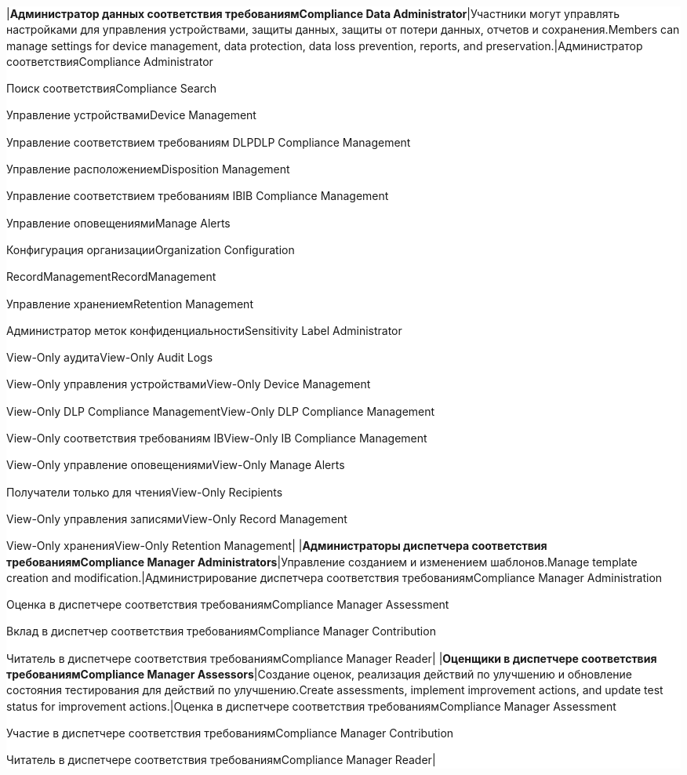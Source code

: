 |<span data-ttu-id="be0e1-186">**Администратор данных соответствия требованиям**</span><span class="sxs-lookup"><span data-stu-id="be0e1-186">**Compliance Data Administrator**</span></span>|<span data-ttu-id="be0e1-187">Участники могут управлять настройками для управления устройствами, защиты данных, защиты от потери данных, отчетов и сохранения.</span><span class="sxs-lookup"><span data-stu-id="be0e1-187">Members can manage settings for device management, data protection, data loss prevention, reports, and preservation.</span></span>|<span data-ttu-id="be0e1-188">Администратор соответствия</span><span class="sxs-lookup"><span data-stu-id="be0e1-188">Compliance Administrator</span></span> <p> <span data-ttu-id="be0e1-189">Поиск соответствия</span><span class="sxs-lookup"><span data-stu-id="be0e1-189">Compliance Search</span></span> <p> <span data-ttu-id="be0e1-190">Управление устройствами</span><span class="sxs-lookup"><span data-stu-id="be0e1-190">Device Management</span></span> <p> <span data-ttu-id="be0e1-191">Управление соответствием требованиям DLP</span><span class="sxs-lookup"><span data-stu-id="be0e1-191">DLP Compliance Management</span></span> <p> <span data-ttu-id="be0e1-192">Управление расположением</span><span class="sxs-lookup"><span data-stu-id="be0e1-192">Disposition Management</span></span> <p> <span data-ttu-id="be0e1-193">Управление соответствием требованиям IB</span><span class="sxs-lookup"><span data-stu-id="be0e1-193">IB Compliance Management</span></span> <p> <span data-ttu-id="be0e1-194">Управление оповещениями</span><span class="sxs-lookup"><span data-stu-id="be0e1-194">Manage Alerts</span></span> <p> <span data-ttu-id="be0e1-195">Конфигурация организации</span><span class="sxs-lookup"><span data-stu-id="be0e1-195">Organization Configuration</span></span> <p> <span data-ttu-id="be0e1-196">RecordManagement</span><span class="sxs-lookup"><span data-stu-id="be0e1-196">RecordManagement</span></span> <p> <span data-ttu-id="be0e1-197">Управление хранением</span><span class="sxs-lookup"><span data-stu-id="be0e1-197">Retention Management</span></span> <p> <span data-ttu-id="be0e1-198">Администратор меток конфиденциальности</span><span class="sxs-lookup"><span data-stu-id="be0e1-198">Sensitivity Label Administrator</span></span> <p> <span data-ttu-id="be0e1-199">View-Only аудита</span><span class="sxs-lookup"><span data-stu-id="be0e1-199">View-Only Audit Logs</span></span> <p> <span data-ttu-id="be0e1-200">View-Only управления устройствами</span><span class="sxs-lookup"><span data-stu-id="be0e1-200">View-Only Device Management</span></span> <p> <span data-ttu-id="be0e1-201">View-Only DLP Compliance Management</span><span class="sxs-lookup"><span data-stu-id="be0e1-201">View-Only DLP Compliance Management</span></span> <p> <span data-ttu-id="be0e1-202">View-Only соответствия требованиям IB</span><span class="sxs-lookup"><span data-stu-id="be0e1-202">View-Only IB Compliance Management</span></span> <p> <span data-ttu-id="be0e1-203">View-Only управление оповещениями</span><span class="sxs-lookup"><span data-stu-id="be0e1-203">View-Only Manage Alerts</span></span> <p> <span data-ttu-id="be0e1-204">Получатели только для чтения</span><span class="sxs-lookup"><span data-stu-id="be0e1-204">View-Only Recipients</span></span> <p> <span data-ttu-id="be0e1-205">View-Only управления записями</span><span class="sxs-lookup"><span data-stu-id="be0e1-205">View-Only Record Management</span></span> <p> <span data-ttu-id="be0e1-206">View-Only хранения</span><span class="sxs-lookup"><span data-stu-id="be0e1-206">View-Only Retention Management</span></span>|
|<span data-ttu-id="be0e1-207">**Администраторы диспетчера соответствия требованиям**</span><span class="sxs-lookup"><span data-stu-id="be0e1-207">**Compliance Manager Administrators**</span></span>|<span data-ttu-id="be0e1-208">Управление созданием и изменением шаблонов.</span><span class="sxs-lookup"><span data-stu-id="be0e1-208">Manage template creation and modification.</span></span>|<span data-ttu-id="be0e1-209">Администрирование диспетчера соответствия требованиям</span><span class="sxs-lookup"><span data-stu-id="be0e1-209">Compliance Manager Administration</span></span> <p> <span data-ttu-id="be0e1-210">Оценка в диспетчере соответствия требованиям</span><span class="sxs-lookup"><span data-stu-id="be0e1-210">Compliance Manager Assessment</span></span> <p> <span data-ttu-id="be0e1-211">Вклад в диспетчер соответствия требованиям</span><span class="sxs-lookup"><span data-stu-id="be0e1-211">Compliance Manager Contribution</span></span> <p> <span data-ttu-id="be0e1-212">Читатель в диспетчере соответствия требованиям</span><span class="sxs-lookup"><span data-stu-id="be0e1-212">Compliance Manager Reader</span></span>|
|<span data-ttu-id="be0e1-213">**Оценщики в диспетчере соответствия требованиям**</span><span class="sxs-lookup"><span data-stu-id="be0e1-213">**Compliance Manager Assessors**</span></span>|<span data-ttu-id="be0e1-214">Создание оценок, реализация действий по улучшению и обновление состояния тестирования для действий по улучшению.</span><span class="sxs-lookup"><span data-stu-id="be0e1-214">Create assessments, implement improvement actions, and update test status for improvement actions.</span></span>|<span data-ttu-id="be0e1-215">Оценка в диспетчере соответствия требованиям</span><span class="sxs-lookup"><span data-stu-id="be0e1-215">Compliance Manager Assessment</span></span> <p> <span data-ttu-id="be0e1-216">Участие в диспетчере соответствия требованиям</span><span class="sxs-lookup"><span data-stu-id="be0e1-216">Compliance Manager Contribution</span></span> <p> <span data-ttu-id="be0e1-217">Читатель в диспетчере соответствия требованиям</span><span class="sxs-lookup"><span data-stu-id="be0e1-217">Compliance Manager Reader</span></span>|